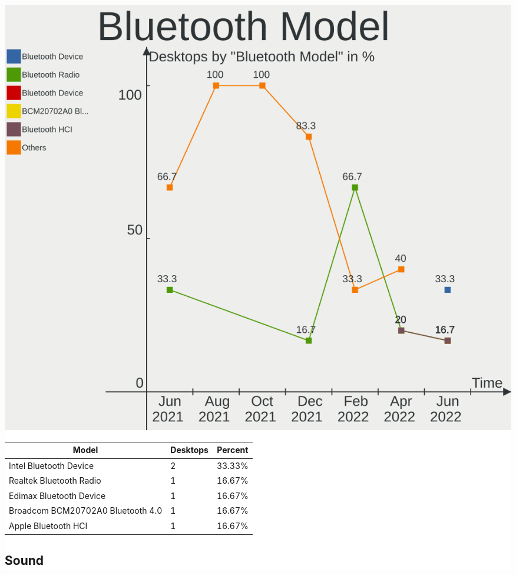 ![Bluetooth Model](./images/line_chart/bt_model.svg)

| Model                             | Desktops | Percent |
|-----------------------------------|----------|---------|
| Intel Bluetooth Device            | 2        | 33.33%  |
| Realtek Bluetooth Radio           | 1        | 16.67%  |
| Edimax Bluetooth Device           | 1        | 16.67%  |
| Broadcom BCM20702A0 Bluetooth 4.0 | 1        | 16.67%  |
| Apple Bluetooth HCI               | 1        | 16.67%  |

Sound
-----
